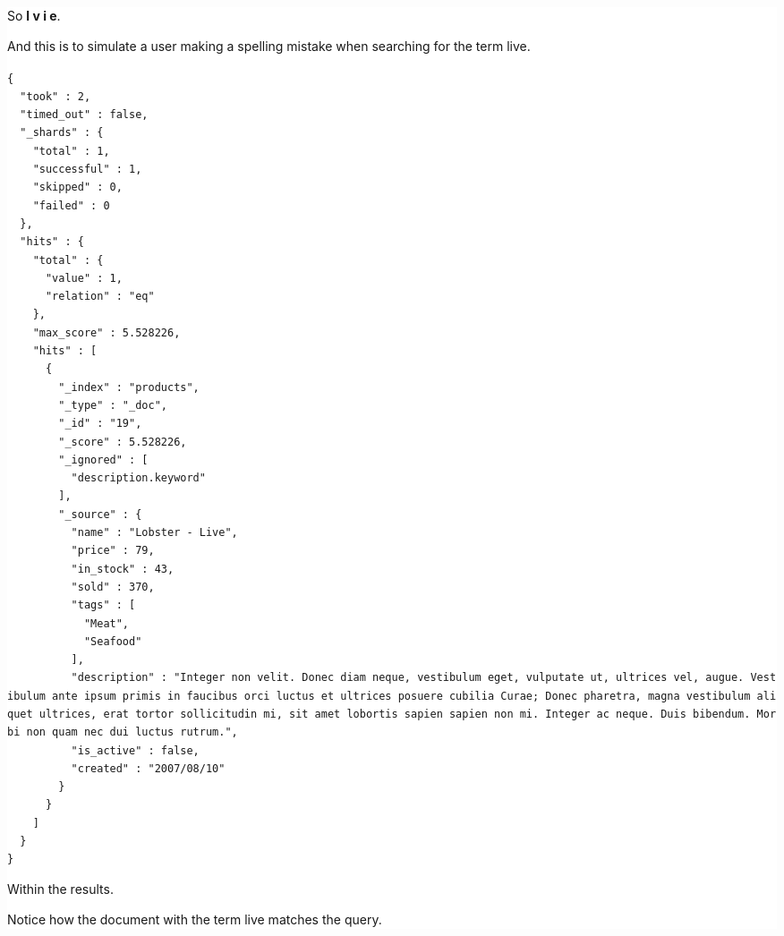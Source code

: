So **l v i e**.

And this is to simulate a user making a spelling mistake when searching for the term live.
```
{
  "took" : 2,
  "timed_out" : false,
  "_shards" : {
    "total" : 1,
    "successful" : 1,
    "skipped" : 0,
    "failed" : 0
  },
  "hits" : {
    "total" : {
      "value" : 1,
      "relation" : "eq"
    },
    "max_score" : 5.528226,
    "hits" : [
      {
        "_index" : "products",
        "_type" : "_doc",
        "_id" : "19",
        "_score" : 5.528226,
        "_ignored" : [
          "description.keyword"
        ],
        "_source" : {
          "name" : "Lobster - Live",
          "price" : 79,
          "in_stock" : 43,
          "sold" : 370,
          "tags" : [
            "Meat",
            "Seafood"
          ],
          "description" : "Integer non velit. Donec diam neque, vestibulum eget, vulputate ut, ultrices vel, augue. Vestibulum ante ipsum primis in faucibus orci luctus et ultrices posuere cubilia Curae; Donec pharetra, magna vestibulum aliquet ultrices, erat tortor sollicitudin mi, sit amet lobortis sapien sapien non mi. Integer ac neque. Duis bibendum. Morbi non quam nec dui luctus rutrum.",
          "is_active" : false,
          "created" : "2007/08/10"
        }
      }
    ]
  }
}
```
Within the results.

Notice how the document with the term live matches the query.
